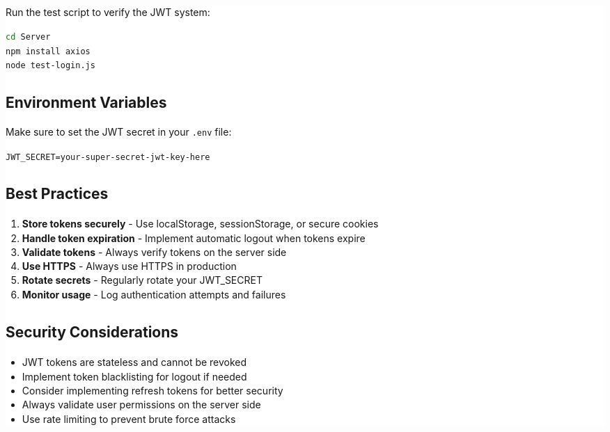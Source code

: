 Run the test script to verify the JWT system:

```bash
cd Server
npm install axios
node test-login.js
```

## Environment Variables

Make sure to set the JWT secret in your `.env` file:

```env
JWT_SECRET=your-super-secret-jwt-key-here
```

## Best Practices

1. **Store tokens securely** - Use localStorage, sessionStorage, or secure cookies
2. **Handle token expiration** - Implement automatic logout when tokens expire
3. **Validate tokens** - Always verify tokens on the server side
4. **Use HTTPS** - Always use HTTPS in production
5. **Rotate secrets** - Regularly rotate your JWT_SECRET
6. **Monitor usage** - Log authentication attempts and failures

## Security Considerations

- JWT tokens are stateless and cannot be revoked
- Implement token blacklisting for logout if needed
- Consider implementing refresh tokens for better security
- Always validate user permissions on the server side
- Use rate limiting to prevent brute force attacks
